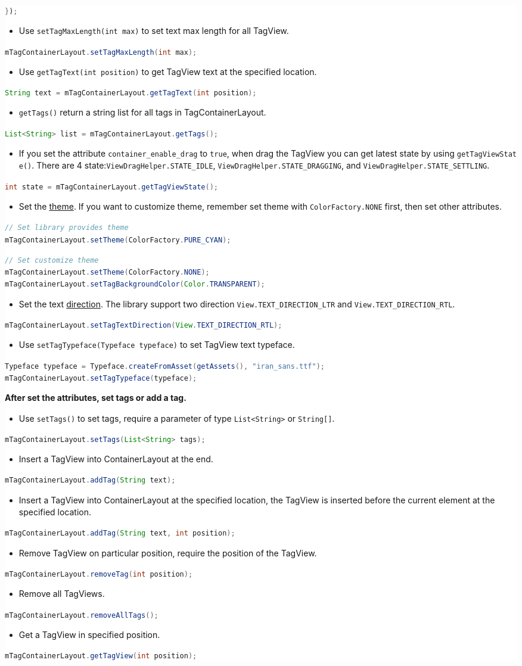 ```java
});
```
* Use ```setTagMaxLength(int max)``` to set text max length for all TagView.
```java
mTagContainerLayout.setTagMaxLength(int max);
```
* Use ```getTagText(int position)``` to get TagView text at the specified location.
```java
String text = mTagContainerLayout.getTagText(int position);
```
* ```getTags()``` return a string list for all tags in TagContainerLayout.
```java
List<String> list = mTagContainerLayout.getTags();
```
* If you set the attribute ```container_enable_drag``` to ```true```, when drag the TagView you can get latest state by using ```getTagViewState()```. There are 4 state:```ViewDragHelper.STATE_IDLE```, ```ViewDragHelper.STATE_DRAGGING```, and ```ViewDragHelper.STATE_SETTLING```.
```java
int state = mTagContainerLayout.getTagViewState();
```
* Set the [theme](#themes). If you want to customize theme, remember set theme with ```ColorFactory.NONE``` first, then set other attributes.
```java
// Set library provides theme
mTagContainerLayout.setTheme(ColorFactory.PURE_CYAN);
```
```java
// Set customize theme
mTagContainerLayout.setTheme(ColorFactory.NONE);
mTagContainerLayout.setTagBackgroundColor(Color.TRANSPARENT);
```
* Set the text [direction](#directions). The library support two direction ```View.TEXT_DIRECTION_LTR``` and ```View.TEXT_DIRECTION_RTL```.
```java
mTagContainerLayout.setTagTextDirection(View.TEXT_DIRECTION_RTL);
```
* Use ```setTagTypeface(Typeface typeface)``` to set TagView text typeface.
```java
Typeface typeface = Typeface.createFromAsset(getAssets(), "iran_sans.ttf");
mTagContainerLayout.setTagTypeface(typeface);
```

**After set the attributes, set tags or add a tag.**

* Use ```setTags()``` to set tags, require a parameter of type ```List<String>``` or ```String[]```.
```java
mTagContainerLayout.setTags(List<String> tags);
```
* Insert a TagView into ContainerLayout at the end.
```java
mTagContainerLayout.addTag(String text);
```
* Insert a TagView into ContainerLayout at the specified location, the TagView is inserted before the current element at the specified location.
```java
mTagContainerLayout.addTag(String text, int position);
```
* Remove TagView on particular position, require the position of the TagView.
```java
mTagContainerLayout.removeTag(int position);
```
* Remove all TagViews.
```java
mTagContainerLayout.removeAllTags();
```
* Get a TagView in specified position.
```java
mTagContainerLayout.getTagView(int position);
```